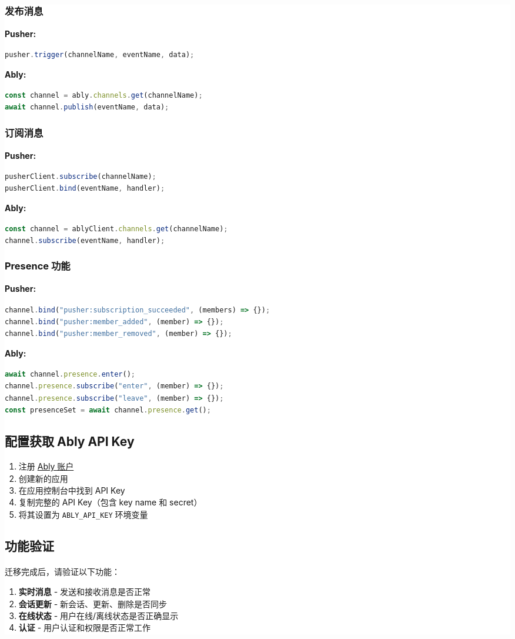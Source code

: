 ### 发布消息
**Pusher:**
```javascript
pusher.trigger(channelName, eventName, data);
```

**Ably:**
```javascript
const channel = ably.channels.get(channelName);
await channel.publish(eventName, data);
```

### 订阅消息
**Pusher:**
```javascript
pusherClient.subscribe(channelName);
pusherClient.bind(eventName, handler);
```

**Ably:**
```javascript
const channel = ablyClient.channels.get(channelName);
channel.subscribe(eventName, handler);
```

### Presence 功能
**Pusher:**
```javascript
channel.bind("pusher:subscription_succeeded", (members) => {});
channel.bind("pusher:member_added", (member) => {});
channel.bind("pusher:member_removed", (member) => {});
```

**Ably:**
```javascript
await channel.presence.enter();
channel.presence.subscribe("enter", (member) => {});
channel.presence.subscribe("leave", (member) => {});
const presenceSet = await channel.presence.get();
```

## 配置获取 Ably API Key

1. 注册 [Ably 账户](https://ably.com/)
2. 创建新的应用
3. 在应用控制台中找到 API Key
4. 复制完整的 API Key（包含 key name 和 secret）
5. 将其设置为 `ABLY_API_KEY` 环境变量

## 功能验证

迁移完成后，请验证以下功能：

1. **实时消息** - 发送和接收消息是否正常
2. **会话更新** - 新会话、更新、删除是否同步
3. **在线状态** - 用户在线/离线状态是否正确显示
4. **认证** - 用户认证和权限是否正常工作
